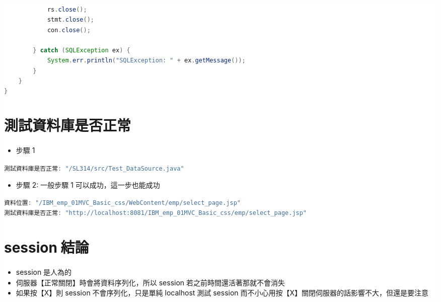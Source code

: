 ```java
            rs.close();
            stmt.close();
            con.close();

        } catch (SQLException ex) {
            System.err.println("SQLException: " + ex.getMessage());
        }
    }
}
```

# 測試資料庫是否正常

- 步驟 1

```cs
測試資料庫是否正常: "/SL314/src/Test_DataSource.java"
```

- 步驟 2: 一般步驟 1 可以成功，這一步也能成功

```cs
資料位置: "/IBM_emp_01MVC_Basic_css/WebContent/emp/select_page.jsp"
測試資料庫是否正常: "http://localhost:8081/IBM_emp_01MVC_Basic_css/emp/select_page.jsp"
```

# session 結論

- session 是人為的
- 伺服器【正常關閉】時會將資料序列化，所以 session 若之前時間還活著那就不會消失
- 如果按【X】則 session 不會序列化，只是單純 localhost 測試 session 而不小心用按【X】關閉伺服器的話影響不大，但還是要注意
